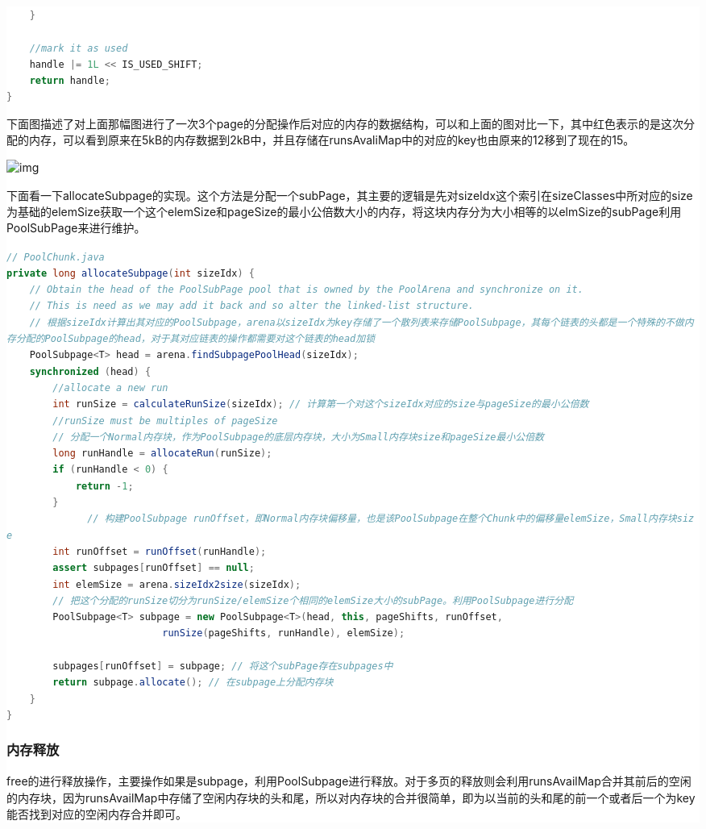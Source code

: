 ```java
    }

    //mark it as used
    handle |= 1L << IS_USED_SHIFT;
    return handle;
}
```

下面图描述了对上面那幅图进行了一次3个page的分配操作后对应的内存的数据结构，可以和上面的图对比一下，其中红色表示的是这次分配的内存，可以看到原来在5kB的内存数据到2kB中，并且存储在runsAvaliMap中的对应的key也由原来的12移到了现在的15。

![img](http://blog-1259650185.cosbj.myqcloud.com/img/202112/21/1640016997.png)

下面看一下allocateSubpage的实现。这个方法是分配一个subPage，其主要的逻辑是先对sizeIdx这个索引在sizeClasses中所对应的size为基础的elemSize获取一个这个elemSize和pageSize的最小公倍数大小的内存，将这块内存分为大小相等的以elmSize的subPage利用PoolSubPage来进行维护。

```java
// PoolChunk.java
private long allocateSubpage(int sizeIdx) {
    // Obtain the head of the PoolSubPage pool that is owned by the PoolArena and synchronize on it.
    // This is need as we may add it back and so alter the linked-list structure.
    // 根据sizeIdx计算出其对应的PoolSubpage，arena以sizeIdx为key存储了一个散列表来存储PoolSubpage，其每个链表的头都是一个特殊的不做内存分配的PoolSubpage的head，对于其对应链表的操作都需要对这个链表的head加锁
    PoolSubpage<T> head = arena.findSubpagePoolHead(sizeIdx); 
    synchronized (head) {
        //allocate a new run
        int runSize = calculateRunSize(sizeIdx); // 计算第一个对这个sizeIdx对应的size与pageSize的最小公倍数
        //runSize must be multiples of pageSize
      	// 分配一个Normal内存块，作为PoolSubpage的底层内存块，大小为Small内存块size和pageSize最小公倍数
        long runHandle = allocateRun(runSize);
        if (runHandle < 0) {
            return -1;
        }
			  // 构建PoolSubpage runOffset，即Normal内存块偏移量，也是该PoolSubpage在整个Chunk中的偏移量elemSize，Small内存块size
        int runOffset = runOffset(runHandle);
        assert subpages[runOffset] == null;
        int elemSize = arena.sizeIdx2size(sizeIdx);
        // 把这个分配的runSize切分为runSize/elemSize个相同的elemSize大小的subPage。利用PoolSubpage进行分配
        PoolSubpage<T> subpage = new PoolSubpage<T>(head, this, pageShifts, runOffset,
                           runSize(pageShifts, runHandle), elemSize);

        subpages[runOffset] = subpage; // 将这个subPage存在subpages中
        return subpage.allocate(); // 在subpage上分配内存块
    }
}
```

### 内存释放

free的进行释放操作，主要操作如果是subpage，利用PoolSubpage进行释放。对于多页的释放则会利用runsAvailMap合并其前后的空闲的内存块，因为runsAvailMap中存储了空闲内存块的头和尾，所以对内存块的合并很简单，即为以当前的头和尾的前一个或者后一个为key能否找到对应的空闲内存合并即可。
